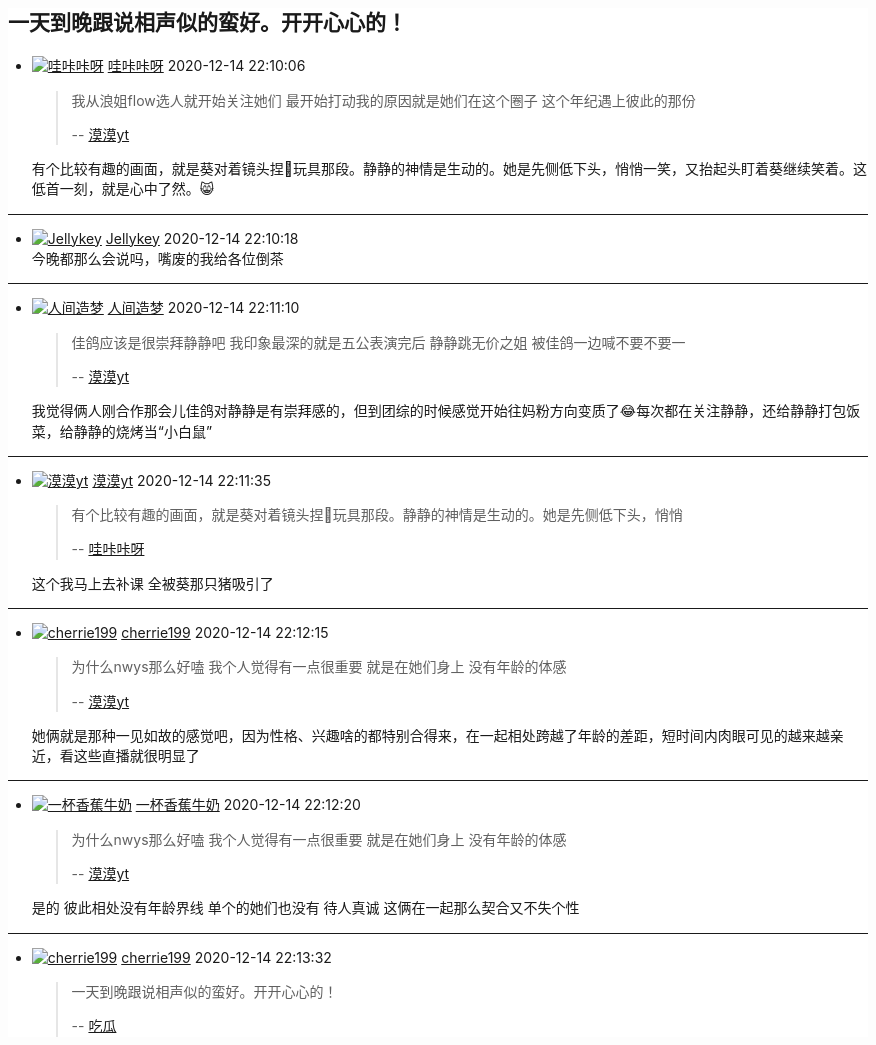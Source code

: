   一天到晚跟说相声似的蛮好。开开心心的！  
---
* [![哇咔咔呀](https://img9.doubanio.com/icon/u213342632-5.jpg)](https://www.douban.com/people/213342632/)    [哇咔咔呀](https://www.douban.com/people/213342632/)    2020-12-14 22:10:06  
  >我从浪姐flow选人就开始关注她们 最开始打动我的原因就是她们在这个圈子 这个年纪遇上彼此的那份  
  >
  >-- [漠漠yt](https://www.douban.com/people/223048792/)  
  
  有个比较有趣的画面，就是葵对着镜头捏🐷玩具那段。静静的神情是生动的。她是先侧低下头，悄悄一笑，又抬起头盯着葵继续笑着。这低首一刻，就是心中了然。😸  
---
* [![Jellykey](https://img1.doubanio.com/icon/u227281208-18.jpg)](https://www.douban.com/people/227281208/)    [Jellykey](https://www.douban.com/people/227281208/)    2020-12-14 22:10:18  
  今晚都那么会说吗，嘴废的我给各位倒茶  
---
* [![人间造梦](https://img9.doubanio.com/icon/u205824373-4.jpg)](https://www.douban.com/people/205824373/)    [人间造梦](https://www.douban.com/people/205824373/)    2020-12-14 22:11:10  
  >佳鸽应该是很崇拜静静吧 我印象最深的就是五公表演完后 静静跳无价之姐 被佳鸽一边喊不要不要一  
  >
  >-- [漠漠yt](https://www.douban.com/people/223048792/)  
  
  我觉得俩人刚合作那会儿佳鸽对静静是有崇拜感的，但到团综的时候感觉开始往妈粉方向变质了😂每次都在关注静静，还给静静打包饭菜，给静静的烧烤当“小白鼠”  
---
* [![漠漠yt](https://img3.doubanio.com/icon/u223048792-1.jpg)](https://www.douban.com/people/223048792/)    [漠漠yt](https://www.douban.com/people/223048792/)    2020-12-14 22:11:35  
  >有个比较有趣的画面，就是葵对着镜头捏🐷玩具那段。静静的神情是生动的。她是先侧低下头，悄悄  
  >
  >-- [哇咔咔呀](https://www.douban.com/people/213342632/)  
  
  这个我马上去补课 全被葵那只猪吸引了  
---
* [![cherrie199](https://img3.doubanio.com/icon/u195510471-1.jpg)](https://www.douban.com/people/195510471/)    [cherrie199](https://www.douban.com/people/195510471/)    2020-12-14 22:12:15  
  >为什么nwys那么好嗑 我个人觉得有一点很重要 就是在她们身上 没有年龄的体感  
  >
  >-- [漠漠yt](https://www.douban.com/people/223048792/)  
  
  她俩就是那种一见如故的感觉吧，因为性格、兴趣啥的都特别合得来，在一起相处跨越了年龄的差距，短时间内肉眼可见的越来越亲近，看这些直播就很明显了  
---
* [![一杯香蕉牛奶](https://img9.doubanio.com/icon/u145961264-6.jpg)](https://www.douban.com/people/145961264/)    [一杯香蕉牛奶](https://www.douban.com/people/145961264/)    2020-12-14 22:12:20  
  >为什么nwys那么好嗑 我个人觉得有一点很重要 就是在她们身上 没有年龄的体感  
  >
  >-- [漠漠yt](https://www.douban.com/people/223048792/)  
  
  是的 彼此相处没有年龄界线 单个的她们也没有 待人真诚 这俩在一起那么契合又不失个性  
---
* [![cherrie199](https://img3.doubanio.com/icon/u195510471-1.jpg)](https://www.douban.com/people/195510471/)    [cherrie199](https://www.douban.com/people/195510471/)    2020-12-14 22:13:32  
  >一天到晚跟说相声似的蛮好。开开心心的！  
  >
  >-- [吃瓜](https://www.douban.com/people/219893584/)  
  